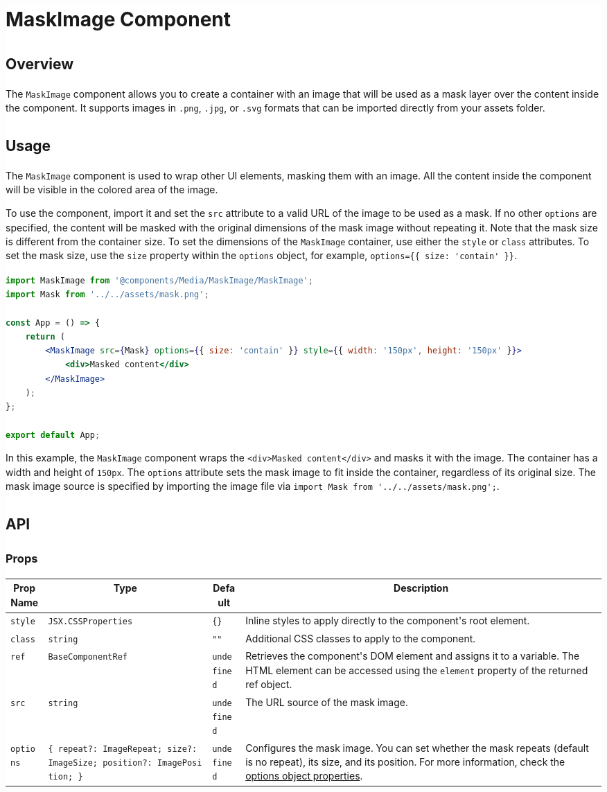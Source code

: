 # MaskImage Component

## Overview

The `MaskImage` component allows you to create a container with an image that will be used as a mask layer over the content inside the component. It supports images in `.png`, `.jpg`, or `.svg` formats that can be imported directly from your assets folder.

## Usage

The `MaskImage` component is used to wrap other UI elements, masking them with an image. All the content inside the component will be visible in the colored area of the image.

To use the component, import it and set the `src` attribute to a valid URL of the image to be used as a mask. If no other `options` are specified, the content will be masked with the original dimensions of the mask image without repeating it. Note that the mask size is different from the container size. To set the dimensions of the `MaskImage` container, use either the `style` or `class` attributes. To set the mask size, use the `size` property within the `options` object, for example, `options={{ size: 'contain' }}`.

```jsx
import MaskImage from '@components/Media/MaskImage/MaskImage';
import Mask from '../../assets/mask.png';

const App = () => {
    return (
        <MaskImage src={Mask} options={{ size: 'contain' }} style={{ width: '150px', height: '150px' }}>
            <div>Masked content</div>
        </MaskImage>
    );
};

export default App;
```

In this example, the `MaskImage` component wraps the `<div>Masked content</div>` and masks it with the image. The container has a width and height of `150px`. The `options` attribute sets the mask image to fit inside the container, regardless of its original size. The mask image source is specified by importing the image file via `import Mask from '../../assets/mask.png';`.

## API

### Props

| Prop Name | Type | Default | Description |
|---|---|---|---|
| `style` | `JSX.CSSProperties` | `{}` | Inline styles to apply directly to the component's root element. |
| `class` | `string` | `""` | Additional CSS classes to apply to the component. |
| `ref` | `BaseComponentRef` | `undefined` | Retrieves the component's DOM element and assigns it to a variable. The HTML element can be accessed using the `element` property of the returned ref object. |
| `src` | `string` | `undefined` | The URL source of the mask image. |
| `options` | `{ repeat?: ImageRepeat; size?: ImageSize; position?: ImagePosition; }` | `undefined` | Configures the mask image. You can set whether the mask repeats (default is no repeat), its size, and its position. For more information, check the [options object properties](#options-object-properties). |
